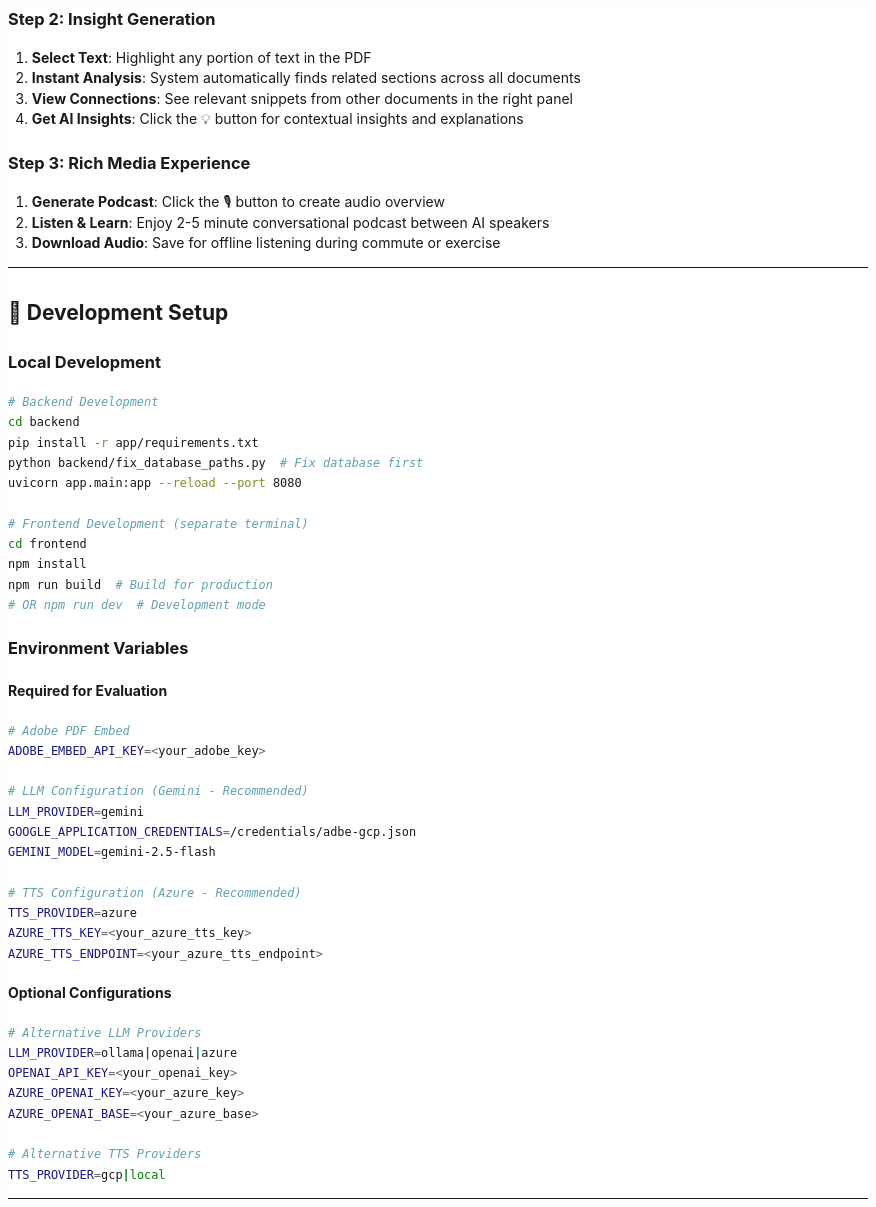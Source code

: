 ### **Step 2: Insight Generation**
1. **Select Text**: Highlight any portion of text in the PDF
2. **Instant Analysis**: System automatically finds related sections across all documents
3. **View Connections**: See relevant snippets from other documents in the right panel
4. **Get AI Insights**: Click the 💡 button for contextual insights and explanations

### **Step 3: Rich Media Experience**
1. **Generate Podcast**: Click the 🎙️ button to create audio overview
2. **Listen & Learn**: Enjoy 2-5 minute conversational podcast between AI speakers
3. **Download Audio**: Save for offline listening during commute or exercise

---

## 🔧 Development Setup

### **Local Development**
```bash
# Backend Development
cd backend
pip install -r app/requirements.txt
python backend/fix_database_paths.py  # Fix database first
uvicorn app.main:app --reload --port 8080

# Frontend Development (separate terminal)
cd frontend
npm install
npm run build  # Build for production
# OR npm run dev  # Development mode
```

### **Environment Variables**

#### **Required for Evaluation**
```bash
# Adobe PDF Embed
ADOBE_EMBED_API_KEY=<your_adobe_key>

# LLM Configuration (Gemini - Recommended)
LLM_PROVIDER=gemini
GOOGLE_APPLICATION_CREDENTIALS=/credentials/adbe-gcp.json
GEMINI_MODEL=gemini-2.5-flash

# TTS Configuration (Azure - Recommended)
TTS_PROVIDER=azure
AZURE_TTS_KEY=<your_azure_tts_key>
AZURE_TTS_ENDPOINT=<your_azure_tts_endpoint>
```

#### **Optional Configurations**
```bash
# Alternative LLM Providers
LLM_PROVIDER=ollama|openai|azure
OPENAI_API_KEY=<your_openai_key>
AZURE_OPENAI_KEY=<your_azure_key>
AZURE_OPENAI_BASE=<your_azure_base>

# Alternative TTS Providers
TTS_PROVIDER=gcp|local
```

---